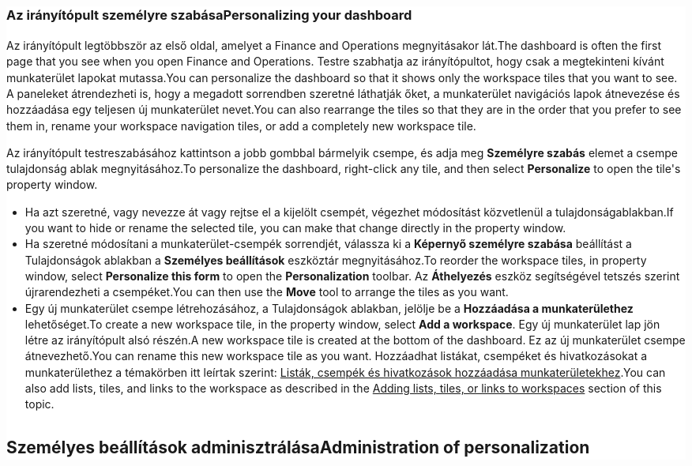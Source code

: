 ### <a name="personalizing-your-dashboard"></a><span data-ttu-id="4ba1a-278">Az irányítópult személyre szabása</span><span class="sxs-lookup"><span data-stu-id="4ba1a-278">Personalizing your dashboard</span></span>
<span data-ttu-id="4ba1a-279">Az irányítópult legtöbbször az első oldal, amelyet a Finance and Operations megnyitásakor lát.</span><span class="sxs-lookup"><span data-stu-id="4ba1a-279">The dashboard is often the first page that you see when you open Finance and Operations.</span></span> <span data-ttu-id="4ba1a-280">Testre szabhatja az irányítópultot, hogy csak a megtekinteni kívánt munkaterület lapokat mutassa.</span><span class="sxs-lookup"><span data-stu-id="4ba1a-280">You can personalize the dashboard so that it shows only the workspace tiles that you want to see.</span></span> <span data-ttu-id="4ba1a-281">A paneleket átrendezheti is, hogy a megadott sorrendben szeretné láthatják őket, a munkaterület navigációs lapok átnevezése és hozzáadása egy teljesen új munkaterület nevet.</span><span class="sxs-lookup"><span data-stu-id="4ba1a-281">You can also rearrange the tiles so that they are in the order that you prefer to see them in, rename your workspace navigation tiles, or add a completely new workspace tile.</span></span>

<span data-ttu-id="4ba1a-282">Az irányítópult testreszabásához kattintson a jobb gombbal bármelyik csempe, és adja meg **Személyre szabás** elemet a csempe tulajdonság ablak megnyitásához.</span><span class="sxs-lookup"><span data-stu-id="4ba1a-282">To personalize the dashboard, right-click any tile, and then select **Personalize** to open the tile's property window.</span></span>

- <span data-ttu-id="4ba1a-283">Ha azt szeretné, vagy nevezze át vagy rejtse el a kijelölt csempét, végezhet módosítást közvetlenül a tulajdonságablakban.</span><span class="sxs-lookup"><span data-stu-id="4ba1a-283">If you want to hide or rename the selected tile, you can make that change directly in the property window.</span></span>
- <span data-ttu-id="4ba1a-284">Ha szeretné módosítani a munkaterület-csempék sorrendjét, válassza ki a **Képernyő személyre szabása** beállítást a Tulajdonságok ablakban a **Személyes beállítások** eszköztár megnyitásához.</span><span class="sxs-lookup"><span data-stu-id="4ba1a-284">To reorder the workspace tiles, in property window, select **Personalize this form** to open the **Personalization** toolbar.</span></span> <span data-ttu-id="4ba1a-285">Az **Áthelyezés** eszköz segítségével tetszés szerint újrarendezheti a csempéket.</span><span class="sxs-lookup"><span data-stu-id="4ba1a-285">You can then use the **Move** tool to arrange the tiles as you want.</span></span>
- <span data-ttu-id="4ba1a-286">Egy új munkaterület csempe létrehozásához, a Tulajdonságok ablakban, jelölje be a **Hozzáadása a munkaterülethez** lehetőséget.</span><span class="sxs-lookup"><span data-stu-id="4ba1a-286">To create a new workspace tile, in the property window, select **Add a workspace**.</span></span> <span data-ttu-id="4ba1a-287">Egy új munkaterület lap jön létre az irányítópult alsó részén.</span><span class="sxs-lookup"><span data-stu-id="4ba1a-287">A new workspace tile is created at the bottom of the dashboard.</span></span> <span data-ttu-id="4ba1a-288">Ez az új munkaterület csempe átnevezhető.</span><span class="sxs-lookup"><span data-stu-id="4ba1a-288">You can rename this new workspace tile as you want.</span></span> <span data-ttu-id="4ba1a-289">Hozzáadhat listákat, csempéket és hivatkozásokat a munkaterülethez a témakörben itt leírtak szerint: [Listák, csempék és hivatkozások hozzáadása munkaterületekhez](personalize-user-experience.md#adding-a-tile-list-or-link-to-a-workspace).</span><span class="sxs-lookup"><span data-stu-id="4ba1a-289">You can also add lists, tiles, and links to the workspace as described in the [Adding lists, tiles, or links to workspaces](personalize-user-experience.md#adding-a-tile-list-or-link-to-a-workspace) section of this topic.</span></span>

## <a name="administration-of-personalization"></a><span data-ttu-id="4ba1a-290">Személyes beállítások adminisztrálása</span><span class="sxs-lookup"><span data-stu-id="4ba1a-290">Administration of personalization</span></span>